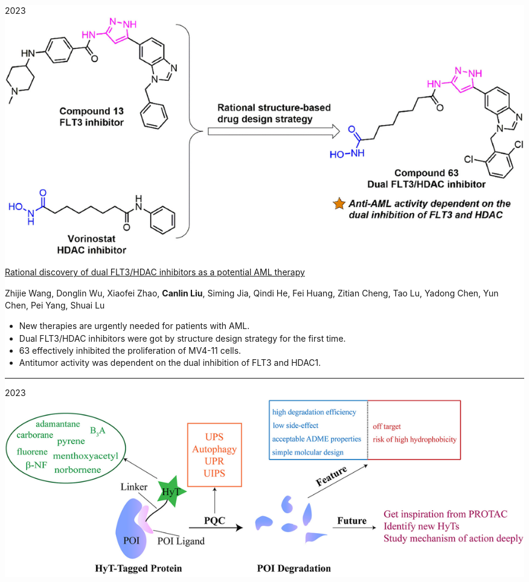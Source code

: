 <div class='paper-box'><div class='paper-box-image'><div><div class="badge">2023</div><img src='images/pub2.png' alt="sym" width="100%"></div></div>
<div class='paper-box-text' markdown="1">

[Rational discovery of dual FLT3/HDAC inhibitors as a potential AML therapy](https://doi.org/10.1016/j.ejmech.2023.115759)

Zhijie Wang, Donglin Wu, Xiaofei Zhao, **Canlin Liu**, Siming Jia, Qindi He, Fei Huang, Zitian Cheng, Tao Lu, Yadong Chen, Yun Chen, Pei Yang, Shuai Lu

- New therapies are urgently needed for patients with AML.
- Dual FLT3/HDAC inhibitors were got by structure design strategy for the first time.
- 63 effectively inhibited the proliferation of MV4-11 cells.
- Antitumor activity was dependent on the dual inhibition of FLT3 and HDAC1.

***
<div class='paper-box'><div class='paper-box-image'><div><div class="badge">2023</div><img src='images/pub3.png' alt="sym" width="100%"></div></div>
<div class='paper-box-text' markdown="1">
